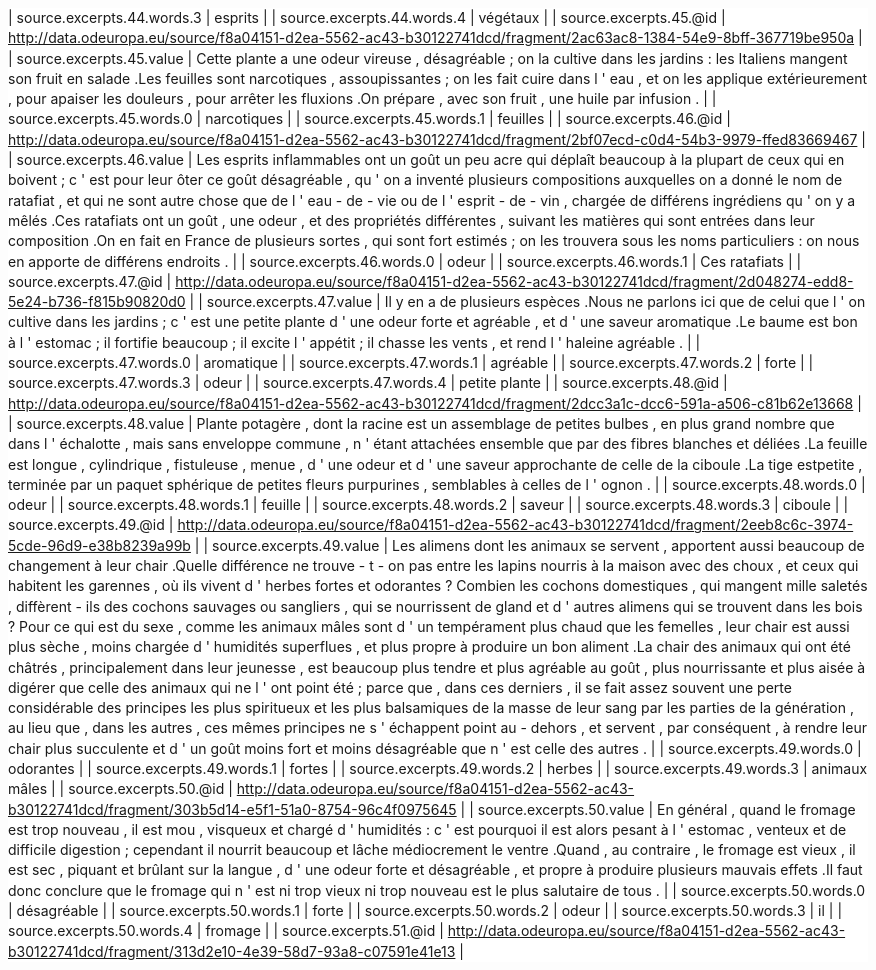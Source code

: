 | source.excerpts.44.words.3 | esprits |
| source.excerpts.44.words.4 | végétaux |
| source.excerpts.45.@id | http://data.odeuropa.eu/source/f8a04151-d2ea-5562-ac43-b30122741dcd/fragment/2ac63ac8-1384-54e9-8bff-367719be950a |
| source.excerpts.45.value | Cette plante a une odeur vireuse , désagréable ; on la cultive dans les jardins : les Italiens mangent son fruit en salade .Les feuilles sont narcotiques , assoupissantes ; on les fait cuire dans l ' eau , et on les applique extérieurement , pour apaiser les douleurs , pour arrêter les fluxions .On prépare , avec son fruit , une huile par infusion . |
| source.excerpts.45.words.0 | narcotiques |
| source.excerpts.45.words.1 | feuilles |
| source.excerpts.46.@id | http://data.odeuropa.eu/source/f8a04151-d2ea-5562-ac43-b30122741dcd/fragment/2bf07ecd-c0d4-54b3-9979-ffed83669467 |
| source.excerpts.46.value | Les esprits inflammables ont un goût un peu acre qui déplaît beaucoup à la plupart de ceux qui en boivent ; c ' est pour leur ôter ce goût désagréable , qu ' on a inventé plusieurs compositions auxquelles on a donné le nom de ratafiat , et qui ne sont autre chose que de l ' eau - de - vie ou de l ' esprit - de - vin , chargée de différens ingrédiens qu ' on y a mêlés .Ces ratafiats ont un goût , une odeur , et des propriétés différentes , suivant les matières qui sont entrées dans leur composition .On en fait en France de plusieurs sortes , qui sont fort estimés ; on les trouvera sous les noms particuliers : on nous en apporte de différens endroits . |
| source.excerpts.46.words.0 | odeur |
| source.excerpts.46.words.1 | Ces ratafiats |
| source.excerpts.47.@id | http://data.odeuropa.eu/source/f8a04151-d2ea-5562-ac43-b30122741dcd/fragment/2d048274-edd8-5e24-b736-f815b90820d0 |
| source.excerpts.47.value | Il y en a de plusieurs espèces .Nous ne parlons ici que de celui que l ' on cultive dans les jardins ; c ' est une petite plante d ' une odeur forte et agréable , et d ' une saveur aromatique .Le baume est bon à l ' estomac ; il fortifie beaucoup ; il excite l ' appétit ; il chasse les vents , et rend l ' haleine agréable . |
| source.excerpts.47.words.0 | aromatique |
| source.excerpts.47.words.1 | agréable |
| source.excerpts.47.words.2 | forte |
| source.excerpts.47.words.3 | odeur |
| source.excerpts.47.words.4 | petite plante |
| source.excerpts.48.@id | http://data.odeuropa.eu/source/f8a04151-d2ea-5562-ac43-b30122741dcd/fragment/2dcc3a1c-dcc6-591a-a506-c81b62e13668 |
| source.excerpts.48.value | Plante potagère , dont la racine est un assemblage de petites bulbes , en plus grand nombre que dans l ' échalotte , mais sans enveloppe commune , n ' étant attachées ensemble que par des fibres blanches et déliées .La feuille est longue , cylindrique , fistuleuse , menue , d ' une odeur et d ' une saveur approchante de celle de la ciboule .La tige estpetite , terminée par un paquet sphérique de petites fleurs purpurines , semblables à celles de l ' ognon . |
| source.excerpts.48.words.0 | odeur |
| source.excerpts.48.words.1 | feuille |
| source.excerpts.48.words.2 | saveur |
| source.excerpts.48.words.3 | ciboule |
| source.excerpts.49.@id | http://data.odeuropa.eu/source/f8a04151-d2ea-5562-ac43-b30122741dcd/fragment/2eeb8c6c-3974-5cde-96d9-e38b8239a99b |
| source.excerpts.49.value | Les alimens dont les animaux se servent , apportent aussi beaucoup de changement à leur chair .Quelle différence ne trouve - t - on pas entre les lapins nourris à la maison avec des choux , et ceux qui habitent les garennes , où ils vivent d ' herbes fortes et odorantes ? Combien les cochons domestiques , qui mangent mille saletés , diffèrent - ils des cochons sauvages ou sangliers , qui se nourrissent de gland et d ' autres alimens qui se trouvent dans les bois ? Pour ce qui est du sexe , comme les animaux mâles sont d ' un tempérament plus chaud que les femelles , leur chair est aussi plus sèche , moins chargée d ' humidités superflues , et plus propre à produire un bon aliment .La chair des animaux qui ont été châtrés , principalement dans leur jeunesse , est beaucoup plus tendre et plus agréable au goût , plus nourrissante et plus aisée à digérer que celle des animaux qui ne l ' ont point été ; parce que , dans ces derniers , il se fait assez souvent une perte considérable des principes les plus spiritueux et les plus balsamiques de la masse de leur sang par les parties de la génération , au lieu que , dans les autres , ces mêmes principes ne s ' échappent point au - dehors , et servent , par conséquent , à rendre leur chair plus succulente et d ' un goût moins fort et moins désagréable que n ' est celle des autres . |
| source.excerpts.49.words.0 | odorantes |
| source.excerpts.49.words.1 | fortes |
| source.excerpts.49.words.2 | herbes |
| source.excerpts.49.words.3 | animaux mâles |
| source.excerpts.50.@id | http://data.odeuropa.eu/source/f8a04151-d2ea-5562-ac43-b30122741dcd/fragment/303b5d14-e5f1-51a0-8754-96c4f0975645 |
| source.excerpts.50.value | En général , quand le fromage est trop nouveau , il est mou , visqueux et chargé d ' humidités : c ' est pourquoi il est alors pesant à l ' estomac , venteux et de difficile digestion ; cependant il nourrit beaucoup et lâche médiocrement le ventre .Quand , au contraire , le fromage est vieux , il est sec , piquant et brûlant sur la langue , d ' une odeur forte et désagréable , et propre à produire plusieurs mauvais effets .Il faut donc conclure que le fromage qui n ' est ni trop vieux ni trop nouveau est le plus salutaire de tous . |
| source.excerpts.50.words.0 | désagréable |
| source.excerpts.50.words.1 | forte |
| source.excerpts.50.words.2 | odeur |
| source.excerpts.50.words.3 | il |
| source.excerpts.50.words.4 | fromage |
| source.excerpts.51.@id | http://data.odeuropa.eu/source/f8a04151-d2ea-5562-ac43-b30122741dcd/fragment/313d2e10-4e39-58d7-93a8-c07591e41e13 |